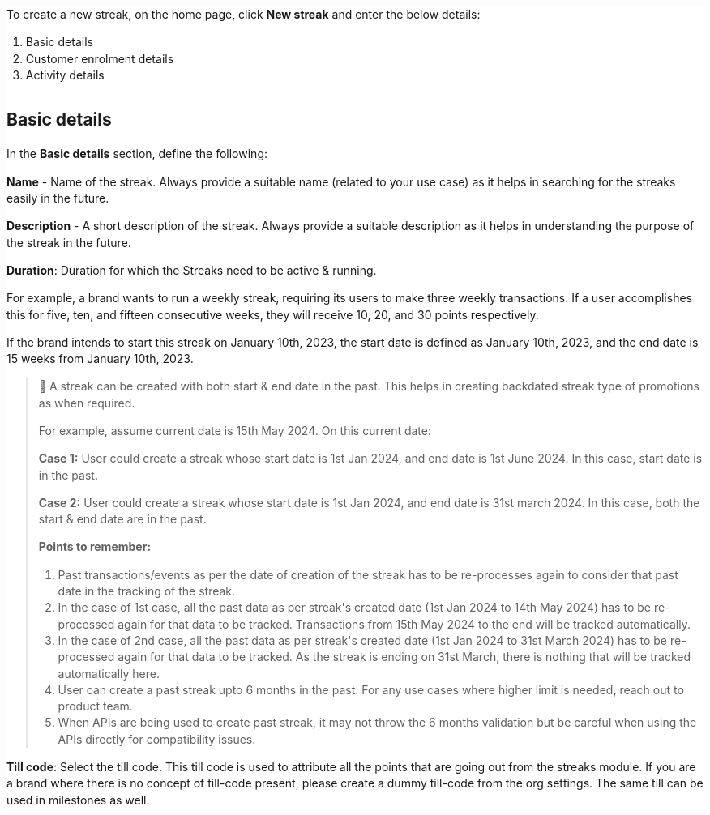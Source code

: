 To create a new streak, on the home page, click **New streak** and enter the below details:

1. Basic details
2. Customer enrolment details
3. Activity details

## Basic details

In the **Basic details** section, define the following:

**Name** - Name of the streak. Always provide a suitable name (related to your use case) as it helps in searching for the streaks easily in the future. 

**Description** - A short description of the streak. Always provide a suitable description as it helps in understanding the purpose of the streak in the future.

**Duration**: Duration for which the Streaks need to be active & running. 

For example, a brand wants to run a weekly streak, requiring its users to make three weekly transactions. If a user accomplishes this for five, ten, and fifteen consecutive weeks, they will receive 10, 20, and 30 points respectively. 

If the brand intends to start this streak on January 10th, 2023, the start date is defined as January 10th, 2023, and the end date is 15 weeks from January 10th, 2023.

> 📘 A streak can be created with both start & end date in the past. This helps in creating backdated streak type of promotions as when required.
>
> For example, assume current date is 15th May 2024. On this current date:
>
> **Case 1:** User could create a streak whose start date is 1st Jan 2024, and end date is 1st June 2024. In this case, start date is in the past.
>
> **Case 2:** User could create a streak whose start date is 1st Jan 2024, and end date is 31st march 2024. In this case, both the start & end date are in the past.
>
> **Points to remember:**
>
> 1. Past transactions/events as per the date of creation of the streak has to be re-processes again to consider that past date in the tracking of the streak.
> 2. In the case of 1st case, all the past data as per streak's created date (1st Jan 2024 to 14th May 2024) has to be re-processed again for that data to be tracked. Transactions from 15th May 2024 to the end will be tracked automatically.
> 3. In the case of 2nd case, all the past data as per streak's created date (1st Jan 2024 to 31st March 2024) has to be re-processed again for that data to be tracked. As the streak is ending on 31st March, there is nothing that will be tracked automatically here. 
> 4. User can create a past streak upto 6 months in the past. For any use cases where higher limit is needed, reach out to product team.
> 5. When APIs are being used to create past streak, it may not throw the 6 months validation but be careful when using the APIs directly for compatibility issues.

**Till code**: Select the till code. This till code is used to attribute all the points that are going out from the streaks module. If you are a brand where there is no concept of till-code present, please create a dummy till-code from the org settings. The same till can be used in milestones as well.
